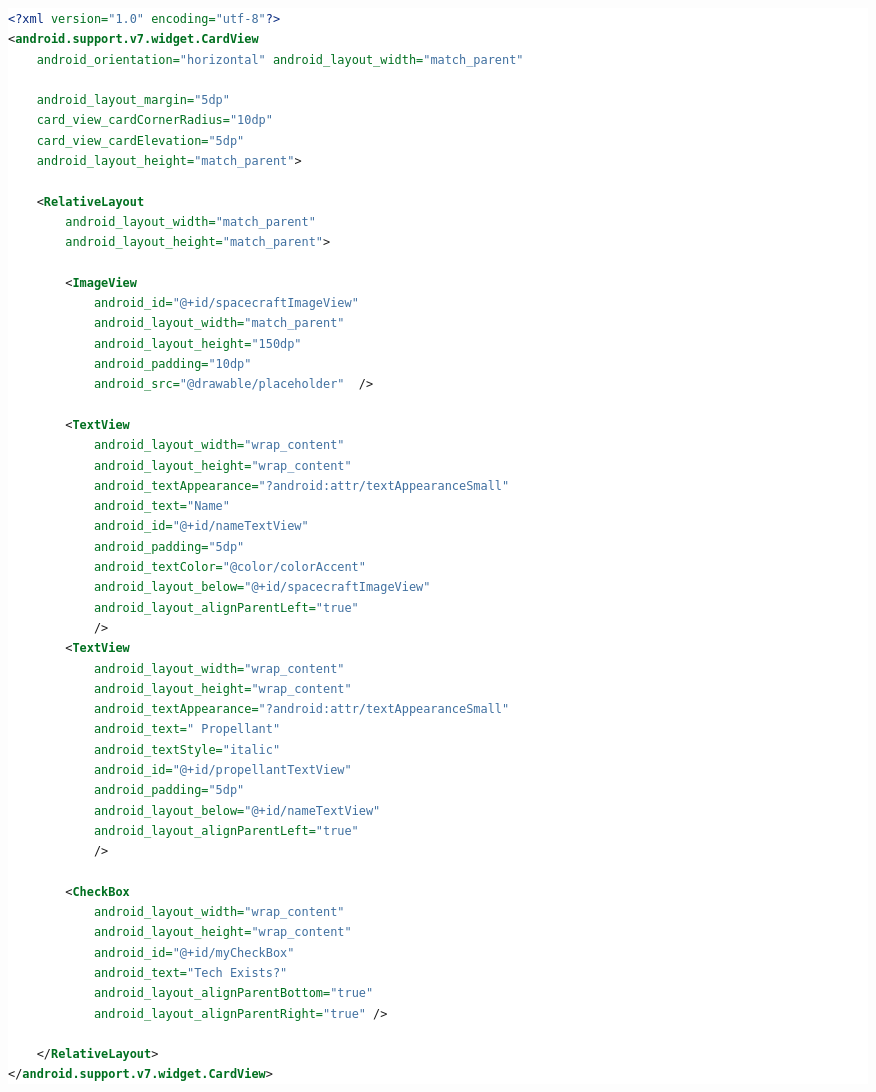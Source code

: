 ```xml
<?xml version="1.0" encoding="utf-8"?>
<android.support.v7.widget.CardView
    android_orientation="horizontal" android_layout_width="match_parent"

    android_layout_margin="5dp"
    card_view_cardCornerRadius="10dp"
    card_view_cardElevation="5dp"
    android_layout_height="match_parent">

    <RelativeLayout
        android_layout_width="match_parent"
        android_layout_height="match_parent">

        <ImageView
            android_id="@+id/spacecraftImageView"
            android_layout_width="match_parent"
            android_layout_height="150dp"
            android_padding="10dp"
            android_src="@drawable/placeholder"  />

        <TextView
            android_layout_width="wrap_content"
            android_layout_height="wrap_content"
            android_textAppearance="?android:attr/textAppearanceSmall"
            android_text="Name"
            android_id="@+id/nameTextView"
            android_padding="5dp"
            android_textColor="@color/colorAccent"
            android_layout_below="@+id/spacecraftImageView"
            android_layout_alignParentLeft="true"
            />
        <TextView
            android_layout_width="wrap_content"
            android_layout_height="wrap_content"
            android_textAppearance="?android:attr/textAppearanceSmall"
            android_text=" Propellant"
            android_textStyle="italic"
            android_id="@+id/propellantTextView"
            android_padding="5dp"
            android_layout_below="@+id/nameTextView"
            android_layout_alignParentLeft="true"
            />

        <CheckBox
            android_layout_width="wrap_content"
            android_layout_height="wrap_content"
            android_id="@+id/myCheckBox"
            android_text="Tech Exists?"
            android_layout_alignParentBottom="true"
            android_layout_alignParentRight="true" />

    </RelativeLayout>
</android.support.v7.widget.CardView>
```
